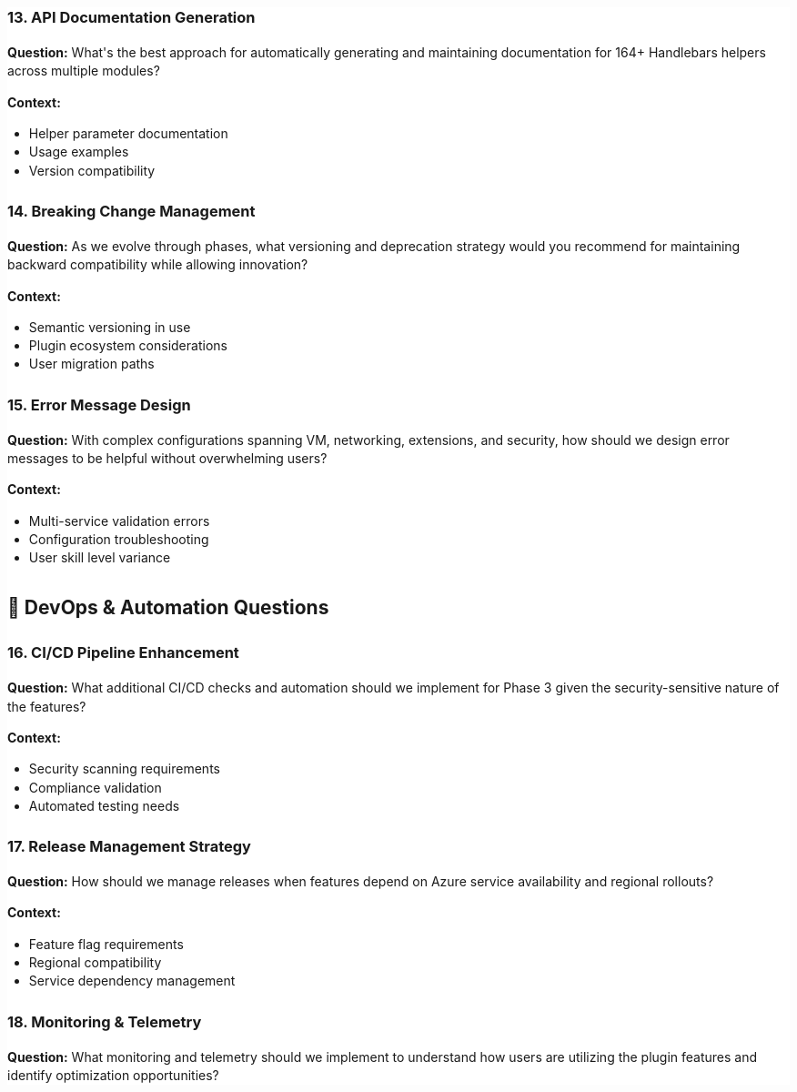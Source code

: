 ### 13. API Documentation Generation
**Question:** What's the best approach for automatically generating and maintaining documentation for 164+ Handlebars helpers across multiple modules?

**Context:**
- Helper parameter documentation
- Usage examples
- Version compatibility

### 14. Breaking Change Management
**Question:** As we evolve through phases, what versioning and deprecation strategy would you recommend for maintaining backward compatibility while allowing innovation?

**Context:**
- Semantic versioning in use
- Plugin ecosystem considerations
- User migration paths

### 15. Error Message Design
**Question:** With complex configurations spanning VM, networking, extensions, and security, how should we design error messages to be helpful without overwhelming users?

**Context:**
- Multi-service validation errors
- Configuration troubleshooting
- User skill level variance

## 🔄 DevOps & Automation Questions

### 16. CI/CD Pipeline Enhancement
**Question:** What additional CI/CD checks and automation should we implement for Phase 3 given the security-sensitive nature of the features?

**Context:**
- Security scanning requirements
- Compliance validation
- Automated testing needs

### 17. Release Management Strategy
**Question:** How should we manage releases when features depend on Azure service availability and regional rollouts?

**Context:**
- Feature flag requirements
- Regional compatibility
- Service dependency management

### 18. Monitoring & Telemetry
**Question:** What monitoring and telemetry should we implement to understand how users are utilizing the plugin features and identify optimization opportunities?
